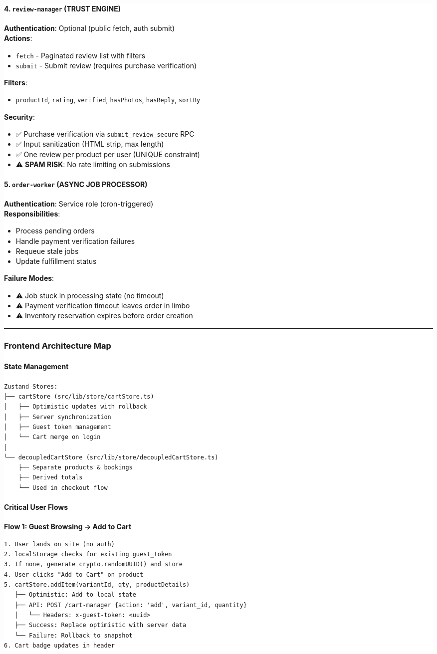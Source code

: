 #### 4. `review-manager` (TRUST ENGINE)
**Authentication**: Optional (public fetch, auth submit)  
**Actions**:
- `fetch` - Paginated review list with filters
- `submit` - Submit review (requires purchase verification)

**Filters**:
- `productId`, `rating`, `verified`, `hasPhotos`, `hasReply`, `sortBy`

**Security**:
- ✅ Purchase verification via `submit_review_secure` RPC
- ✅ Input sanitization (HTML strip, max length)
- ✅ One review per product per user (UNIQUE constraint)
- ⚠️ **SPAM RISK**: No rate limiting on submissions

#### 5. `order-worker` (ASYNC JOB PROCESSOR)
**Authentication**: Service role (cron-triggered)  
**Responsibilities**:
- Process pending orders
- Handle payment verification failures
- Requeue stale jobs
- Update fulfillment status

**Failure Modes**:
- ⚠️ Job stuck in processing state (no timeout)
- ⚠️ Payment verification timeout leaves order in limbo
- ⚠️ Inventory reservation expires before order creation

---

### Frontend Architecture Map

#### State Management
```
Zustand Stores:
├── cartStore (src/lib/store/cartStore.ts)
│   ├── Optimistic updates with rollback
│   ├── Server synchronization
│   ├── Guest token management
│   └── Cart merge on login
│
└── decoupledCartStore (src/lib/store/decoupledCartStore.ts)
    ├── Separate products & bookings
    ├── Derived totals
    └── Used in checkout flow
```

#### Critical User Flows

**Flow 1: Guest Browsing → Add to Cart**
```
1. User lands on site (no auth)
2. localStorage checks for existing guest_token
3. If none, generate crypto.randomUUID() and store
4. User clicks "Add to Cart" on product
5. cartStore.addItem(variantId, qty, productDetails)
   ├── Optimistic: Add to local state
   ├── API: POST /cart-manager {action: 'add', variant_id, quantity}
   │   └── Headers: x-guest-token: <uuid>
   ├── Success: Replace optimistic with server data
   └── Failure: Rollback to snapshot
6. Cart badge updates in header
```
